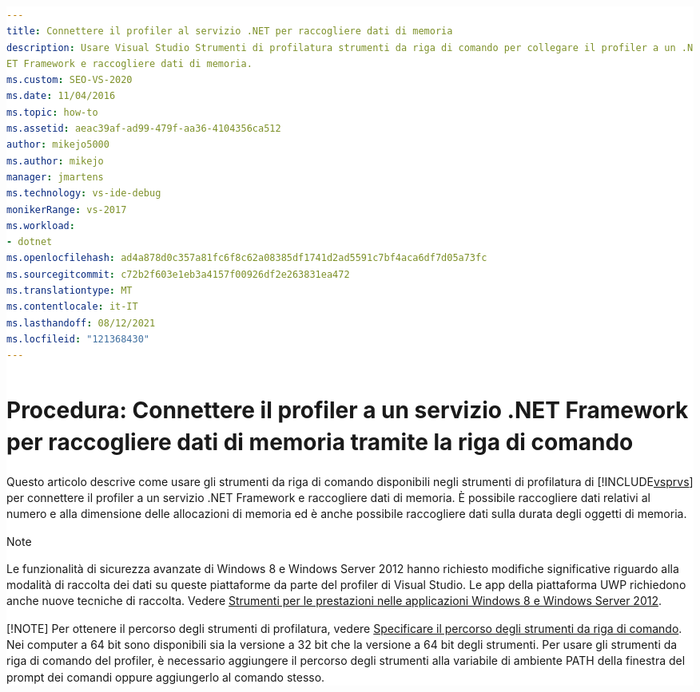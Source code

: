 ```yaml
---
title: Connettere il profiler al servizio .NET per raccogliere dati di memoria
description: Usare Visual Studio Strumenti di profilatura strumenti da riga di comando per collegare il profiler a un .NET Framework e raccogliere dati di memoria.
ms.custom: SEO-VS-2020
ms.date: 11/04/2016
ms.topic: how-to
ms.assetid: aeac39af-ad99-479f-aa36-4104356ca512
author: mikejo5000
ms.author: mikejo
manager: jmartens
ms.technology: vs-ide-debug
monikerRange: vs-2017
ms.workload:
- dotnet
ms.openlocfilehash: ad4a878d0c357a81fc6f8c62a08385df1741d2ad5591c7bf4aca6df7d05a73fc
ms.sourcegitcommit: c72b2f603e1eb3a4157f00926df2e263831ea472
ms.translationtype: MT
ms.contentlocale: it-IT
ms.lasthandoff: 08/12/2021
ms.locfileid: "121368430"
---
```

# <a name="how-to-attach-the-profiler-to-a-net-framework-service-to-collect-memory-data-by-using-the-command-line"></a>Procedura: Connettere il profiler a un servizio .NET Framework per raccogliere dati di memoria tramite la riga di comando
Questo articolo descrive come usare gli strumenti da riga di comando disponibili negli strumenti di profilatura di [!INCLUDE[vsprvs](../code-quality/includes/vsprvs_md.md)] per connettere il profiler a un servizio .NET Framework e raccogliere dati di memoria. È possibile raccogliere dati relativi al numero e alla dimensione delle allocazioni di memoria ed è anche possibile raccogliere dati sulla durata degli oggetti di memoria.

> [!NOTE]
> Le funzionalità di sicurezza avanzate di Windows 8 e Windows Server 2012 hanno richiesto modifiche significative riguardo alla modalità di raccolta dei dati su queste piattaforme da parte del profiler di Visual Studio. Le app della piattaforma UWP richiedono anche nuove tecniche di raccolta. Vedere [Strumenti per le prestazioni nelle applicazioni Windows 8 e Windows Server 2012](../profiling/performance-tools-on-windows-8-and-windows-server-2012-applications.md).
>
> [!NOTE]
> Per ottenere il percorso degli strumenti di profilatura, vedere [Specificare il percorso degli strumenti da riga di comando](../profiling/specifying-the-path-to-profiling-tools-command-line-tools.md). Nei computer a 64 bit sono disponibili sia la versione a 32 bit che la versione a 64 bit degli strumenti. Per usare gli strumenti da riga di comando del profiler, è necessario aggiungere il percorso degli strumenti alla variabile di ambiente PATH della finestra del prompt dei comandi oppure aggiungerlo al comando stesso.
